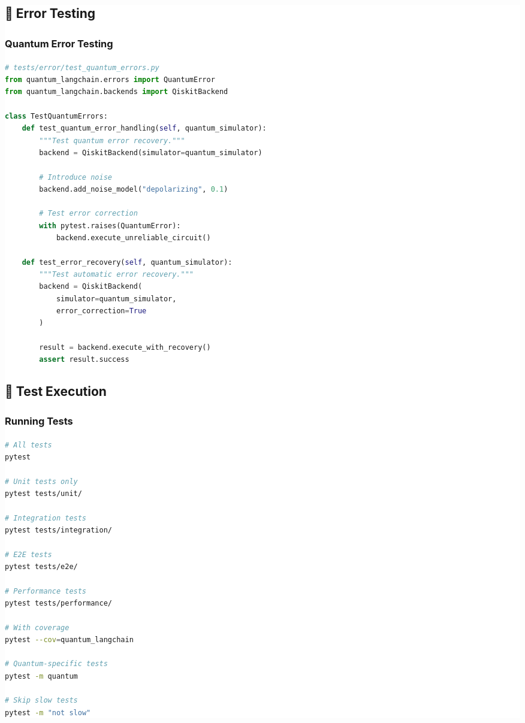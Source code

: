 ## 🐛 Error Testing

### Quantum Error Testing

```python
# tests/error/test_quantum_errors.py
from quantum_langchain.errors import QuantumError
from quantum_langchain.backends import QiskitBackend

class TestQuantumErrors:
    def test_quantum_error_handling(self, quantum_simulator):
        """Test quantum error recovery."""
        backend = QiskitBackend(simulator=quantum_simulator)
        
        # Introduce noise
        backend.add_noise_model("depolarizing", 0.1)
        
        # Test error correction
        with pytest.raises(QuantumError):
            backend.execute_unreliable_circuit()
            
    def test_error_recovery(self, quantum_simulator):
        """Test automatic error recovery."""
        backend = QiskitBackend(
            simulator=quantum_simulator,
            error_correction=True
        )
        
        result = backend.execute_with_recovery()
        assert result.success
```

## 🎯 Test Execution

### Running Tests

```bash
# All tests
pytest

# Unit tests only
pytest tests/unit/

# Integration tests
pytest tests/integration/

# E2E tests
pytest tests/e2e/

# Performance tests
pytest tests/performance/

# With coverage
pytest --cov=quantum_langchain

# Quantum-specific tests
pytest -m quantum

# Skip slow tests
pytest -m "not slow"
```
